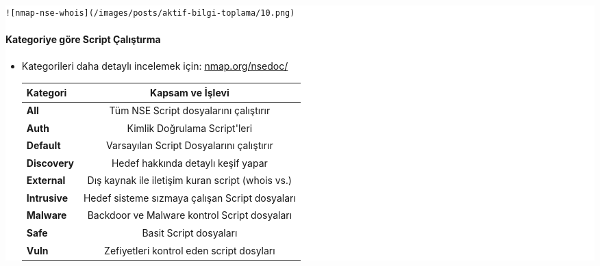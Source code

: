	![nmap-nse-whois](/images/posts/aktif-bilgi-toplama/10.png)

#### Kategoriye göre Script Çalıştırma

- Kategorileri daha detaylı incelemek için: [nmap.org/nsedoc/](https://nmap.org/nsedoc/)

	| Kategori				| Kapsam ve İşlevi |
	|-----------------------|:-----------------:|
	| **All** 				| Tüm NSE Script dosyalarını çalıştırır |
	| **Auth**					| Kimlik Doğrulama Script'leri |
	| **Default**				| Varsayılan Script Dosyalarını çalıştırır |
	| **Discovery**				| Hedef hakkında detaylı keşif yapar |
	| **External**			| Dış kaynak ile iletişim kuran script (whois vs.) |
	| **Intrusive**				| Hedef sisteme sızmaya çalışan Script dosyaları |
	| **Malware**				| Backdoor ve Malware kontrol Script dosyaları |
	| **Safe**					| Basit Script dosyaları |
	| **Vuln**					| Zefiyetleri kontrol eden script dosyları |

